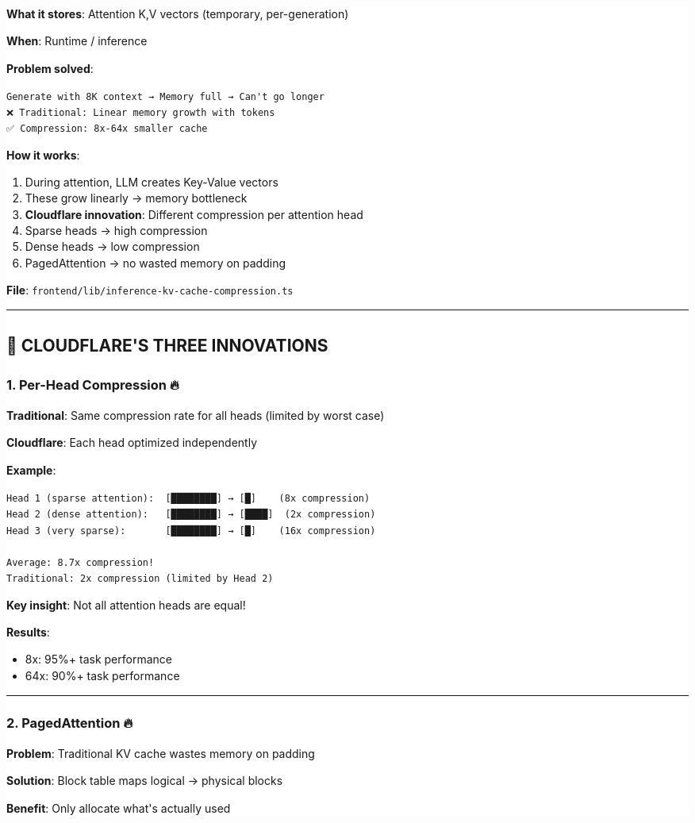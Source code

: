 **What it stores**: Attention K,V vectors (temporary, per-generation)

**When**: Runtime / inference

**Problem solved**:
```
Generate with 8K context → Memory full → Can't go longer
❌ Traditional: Linear memory growth with tokens
✅ Compression: 8x-64x smaller cache
```

**How it works**:
1. During attention, LLM creates Key-Value vectors
2. These grow linearly → memory bottleneck
3. **Cloudflare innovation**: Different compression per attention head
4. Sparse heads → high compression
5. Dense heads → low compression
6. PagedAttention → no wasted memory on padding

**File**: `frontend/lib/inference-kv-cache-compression.ts`

---

## 🚀 **CLOUDFLARE'S THREE INNOVATIONS**

### **1. Per-Head Compression** 🔥

**Traditional**: Same compression rate for all heads (limited by worst case)

**Cloudflare**: Each head optimized independently

**Example**:
```
Head 1 (sparse attention):  [████████] → [█]    (8x compression)
Head 2 (dense attention):   [████████] → [████]  (2x compression)
Head 3 (very sparse):       [████████] → [█]    (16x compression)

Average: 8.7x compression!
Traditional: 2x compression (limited by Head 2)
```

**Key insight**: Not all attention heads are equal!

**Results**:
- 8x: 95%+ task performance
- 64x: 90%+ task performance

---

### **2. PagedAttention** 🔥

**Problem**: Traditional KV cache wastes memory on padding

**Solution**: Block table maps logical → physical blocks

**Benefit**: Only allocate what's actually used
